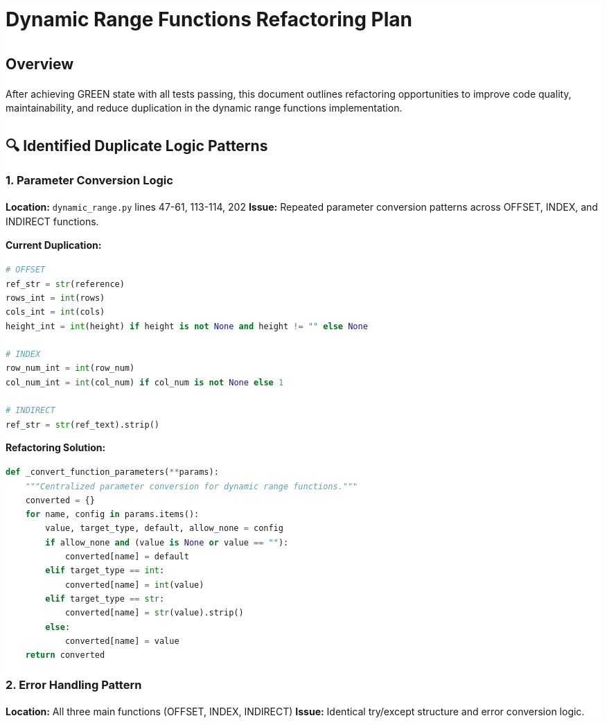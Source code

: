# Dynamic Range Functions Refactoring Plan

## Overview
After achieving GREEN state with all tests passing, this document outlines refactoring opportunities to improve code quality, maintainability, and reduce duplication in the dynamic range functions implementation.

## 🔍 Identified Duplicate Logic Patterns

### 1. Parameter Conversion Logic
**Location:** `dynamic_range.py` lines 47-61, 113-114, 202
**Issue:** Repeated parameter conversion patterns across OFFSET, INDEX, and INDIRECT functions.

**Current Duplication:**
```python
# OFFSET
ref_str = str(reference)
rows_int = int(rows)
cols_int = int(cols)
height_int = int(height) if height is not None and height != "" else None

# INDEX  
row_num_int = int(row_num)
col_num_int = int(col_num) if col_num is not None else 1

# INDIRECT
ref_str = str(ref_text).strip()
```

**Refactoring Solution:**
```python
def _convert_function_parameters(**params):
    """Centralized parameter conversion for dynamic range functions."""
    converted = {}
    for name, config in params.items():
        value, target_type, default, allow_none = config
        if allow_none and (value is None or value == ""):
            converted[name] = default
        elif target_type == int:
            converted[name] = int(value)
        elif target_type == str:
            converted[name] = str(value).strip()
        else:
            converted[name] = value
    return converted
```

### 2. Error Handling Pattern
**Location:** All three main functions (OFFSET, INDEX, INDIRECT)
**Issue:** Identical try/except structure and error conversion logic.
